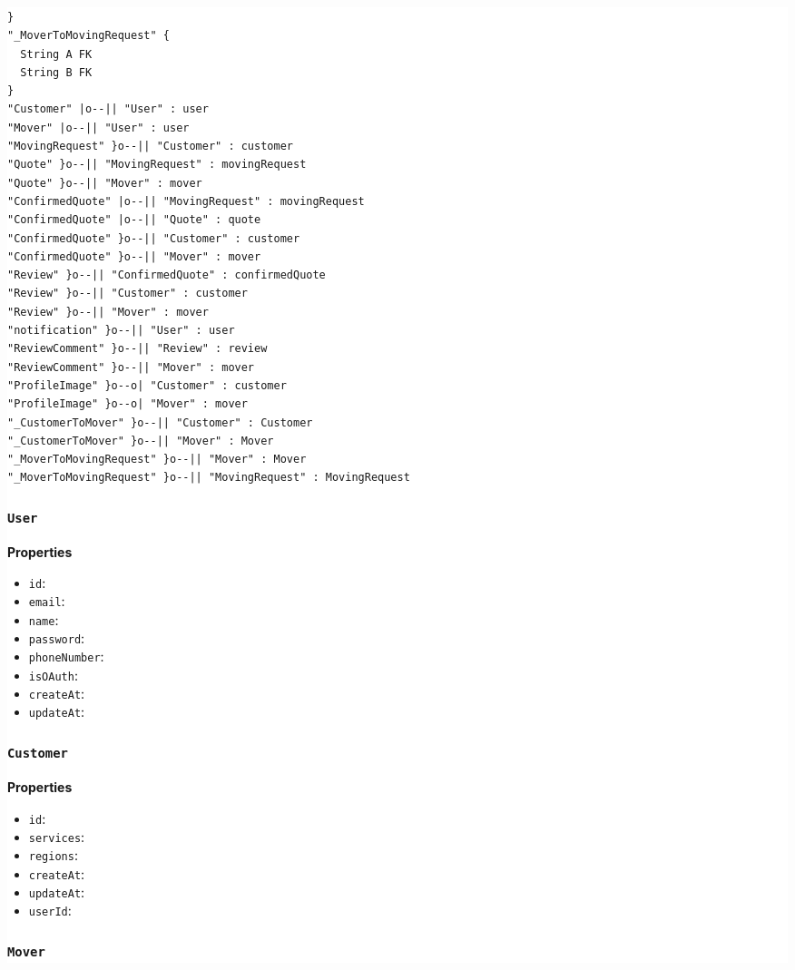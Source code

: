 ```mermaid
}
"_MoverToMovingRequest" {
  String A FK
  String B FK
}
"Customer" |o--|| "User" : user
"Mover" |o--|| "User" : user
"MovingRequest" }o--|| "Customer" : customer
"Quote" }o--|| "MovingRequest" : movingRequest
"Quote" }o--|| "Mover" : mover
"ConfirmedQuote" |o--|| "MovingRequest" : movingRequest
"ConfirmedQuote" |o--|| "Quote" : quote
"ConfirmedQuote" }o--|| "Customer" : customer
"ConfirmedQuote" }o--|| "Mover" : mover
"Review" }o--|| "ConfirmedQuote" : confirmedQuote
"Review" }o--|| "Customer" : customer
"Review" }o--|| "Mover" : mover
"notification" }o--|| "User" : user
"ReviewComment" }o--|| "Review" : review
"ReviewComment" }o--|| "Mover" : mover
"ProfileImage" }o--o| "Customer" : customer
"ProfileImage" }o--o| "Mover" : mover
"_CustomerToMover" }o--|| "Customer" : Customer
"_CustomerToMover" }o--|| "Mover" : Mover
"_MoverToMovingRequest" }o--|| "Mover" : Mover
"_MoverToMovingRequest" }o--|| "MovingRequest" : MovingRequest
```

### `User`

**Properties**
  - `id`: 
  - `email`: 
  - `name`: 
  - `password`: 
  - `phoneNumber`: 
  - `isOAuth`: 
  - `createAt`: 
  - `updateAt`: 

### `Customer`

**Properties**
  - `id`: 
  - `services`: 
  - `regions`: 
  - `createAt`: 
  - `updateAt`: 
  - `userId`: 

### `Mover`
